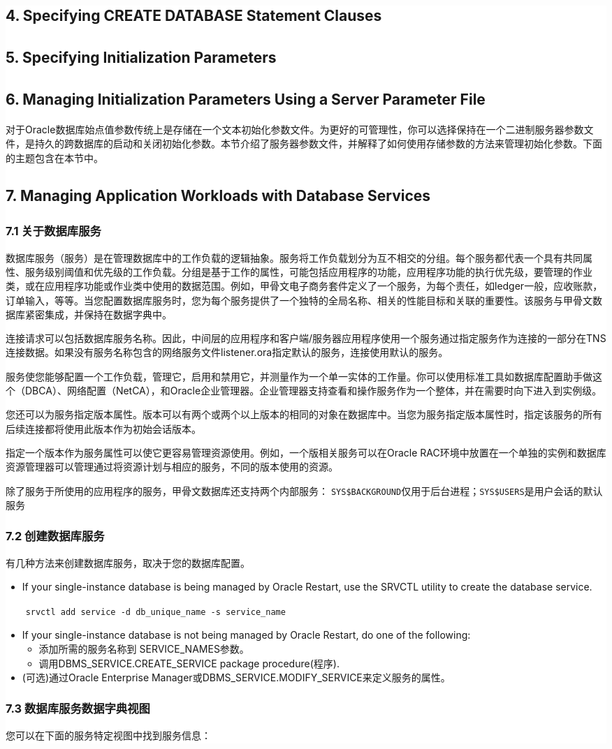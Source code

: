 

## 4. Specifying CREATE DATABASE Statement Clauses


## 5. Specifying Initialization Parameters


## 6. Managing Initialization Parameters Using a Server Parameter File
对于Oracle数据库始点值参数传统上是存储在一个文本初始化参数文件。为更好的可管理性，你可以选择保持在一个二进制服务器参数文件，是持久的跨数据库的启动和关闭初始化参数。本节介绍了服务器参数文件，并解释了如何使用存储参数的方法来管理初始化参数。下面的主题包含在本节中。




## 7. Managing Application Workloads with Database Services
### 7.1 关于数据库服务
数据库服务（服务）是在管理数据库中的工作负载的逻辑抽象。服务将工作负载划分为互不相交的分组。每个服务都代表一个具有共同属性、服务级别阈值和优先级的工作负载。分组是基于工作的属性，可能包括应用程序的功能，应用程序功能的执行优先级，要管理的作业类，或在应用程序功能或作业类中使用的数据范围。例如，甲骨文电子商务套件定义了一个服务，为每个责任，如ledger一般，应收账款，订单输入，等等。当您配置数据库服务时，您为每个服务提供了一个独特的全局名称、相关的性能目标和关联的重要性。该服务与甲骨文数据库紧密集成，并保持在数据字典中。

连接请求可以包括数据库服务名称。因此，中间层的应用程序和客户端/服务器应用程序使用一个服务通过指定服务作为连接的一部分在TNS连接数据。如果没有服务名称包含的网络服务文件listener.ora指定默认的服务，连接使用默认的服务。

服务使您能够配置一个工作负载，管理它，启用和禁用它，并测量作为一个单一实体的工作量。你可以使用标准工具如数据库配置助手做这个（DBCA）、网络配置（NetCA），和Oracle企业管理器。企业管理器支持查看和操作服务作为一个整体，并在需要时向下进入到实例级。

您还可以为服务指定版本属性。版本可以有两个或两个以上版本的相同的对象在数据库中。当您为服务指定版本属性时，指定该服务的所有后续连接都将使用此版本作为初始会话版本。

指定一个版本作为服务属性可以使它更容易管理资源使用。例如，一个版相关服务可以在Oracle RAC环境中放置在一个单独的实例和数据库资源管理器可以管理通过将资源计划与相应的服务，不同的版本使用的资源。

除了服务于所使用的应用程序的服务，甲骨文数据库还支持两个内部服务：
`SYS$BACKGROUND`仅用于后台进程；`SYS$USERS`是用户会话的默认服务


### 7.2 创建数据库服务
有几种方法来创建数据库服务，取决于您的数据库配置。

- If your single-instance database is being managed by Oracle Restart, use the SRVCTL utility to create the database service.
```
	srvctl add service -d db_unique_name -s service_name
```
- If your single-instance database is not being managed by Oracle Restart, do one of the following:
    - 添加所需的服务名称到 SERVICE_NAMES参数。
    - 调用DBMS_SERVICE.CREATE_SERVICE  package procedure(程序).
- (可选)通过Oracle Enterprise Manager或DBMS_SERVICE.MODIFY_SERVICE来定义服务的属性。


### 7.3 数据库服务数据字典视图
您可以在下面的服务特定视图中找到服务信息：
